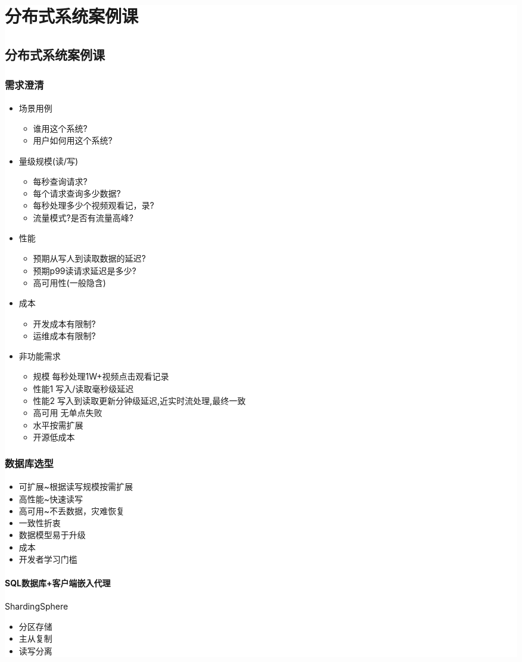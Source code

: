 # 分布式系统案例课

## 分布式系统案例课

### 需求澄清

* 场景用例
  * 谁用这个系统?
  * 用户如何用这个系统?

* 量级规模(读/写)
  * 每秒查询请求?
  * 每个请求查询多少数据?
  * 每秒处理多少个视频观看记，录?
  * 流量模式?是否有流量高峰?
  
* 性能
  * 预期从写人到读取数据的延迟?
  * 预期p99读请求延迟是多少?
  * 高可用性(一般隐含)

* 成本
  * 开发成本有限制?
  * 运维成本有限制?


* 非功能需求
  * 规模 每秒处理1W+视频点击观看记录
  * 性能1 写入/读取毫秒级延迟
  * 性能2 写入到读取更新分钟级延迟,近实时流处理,最终一致
  * 高可用 无单点失败
  * 水平按需扩展
  * 开源低成本

### 数据库选型

* 可扩展~根据读写规模按需扩展
* 高性能~快速读写
* 高可用~不丢数据，灾难恢复
* 一致性折衷
* 数据模型易于升级
* 成本
* 开发者学习门槛


#### SQL数据库+客户端嵌入代理

ShardingSphere

* 分区存储
* 主从复制
* 读写分离
